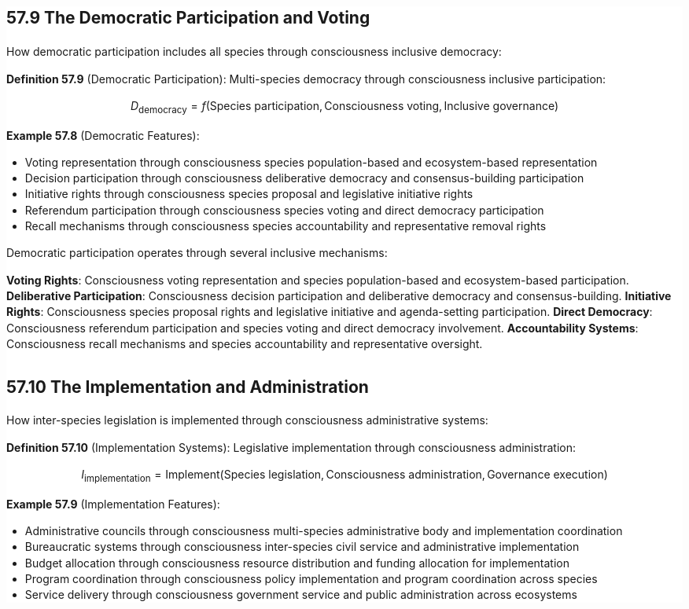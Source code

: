 ## 57.9 The Democratic Participation and Voting

How democratic participation includes all species through consciousness inclusive democracy:

**Definition 57.9** (Democratic Participation): Multi-species democracy through consciousness inclusive participation:

$$
D_{\text{democracy}} = f(\text{Species participation}, \text{Consciousness voting}, \text{Inclusive governance})
$$

**Example 57.8** (Democratic Features):
- Voting representation through consciousness species population-based and ecosystem-based representation
- Decision participation through consciousness deliberative democracy and consensus-building participation
- Initiative rights through consciousness species proposal and legislative initiative rights
- Referendum participation through consciousness species voting and direct democracy participation
- Recall mechanisms through consciousness species accountability and representative removal rights

Democratic participation operates through several inclusive mechanisms:

**Voting Rights**: Consciousness voting representation and species population-based and ecosystem-based participation.
**Deliberative Participation**: Consciousness decision participation and deliberative democracy and consensus-building.
**Initiative Rights**: Consciousness species proposal rights and legislative initiative and agenda-setting participation.
**Direct Democracy**: Consciousness referendum participation and species voting and direct democracy involvement.
**Accountability Systems**: Consciousness recall mechanisms and species accountability and representative oversight.

## 57.10 The Implementation and Administration

How inter-species legislation is implemented through consciousness administrative systems:

**Definition 57.10** (Implementation Systems): Legislative implementation through consciousness administration:

$$
I_{\text{implementation}} = \text{Implement}(\text{Species legislation}, \text{Consciousness administration}, \text{Governance execution})
$$

**Example 57.9** (Implementation Features):
- Administrative councils through consciousness multi-species administrative body and implementation coordination
- Bureaucratic systems through consciousness inter-species civil service and administrative implementation
- Budget allocation through consciousness resource distribution and funding allocation for implementation
- Program coordination through consciousness policy implementation and program coordination across species
- Service delivery through consciousness government service and public administration across ecosystems
